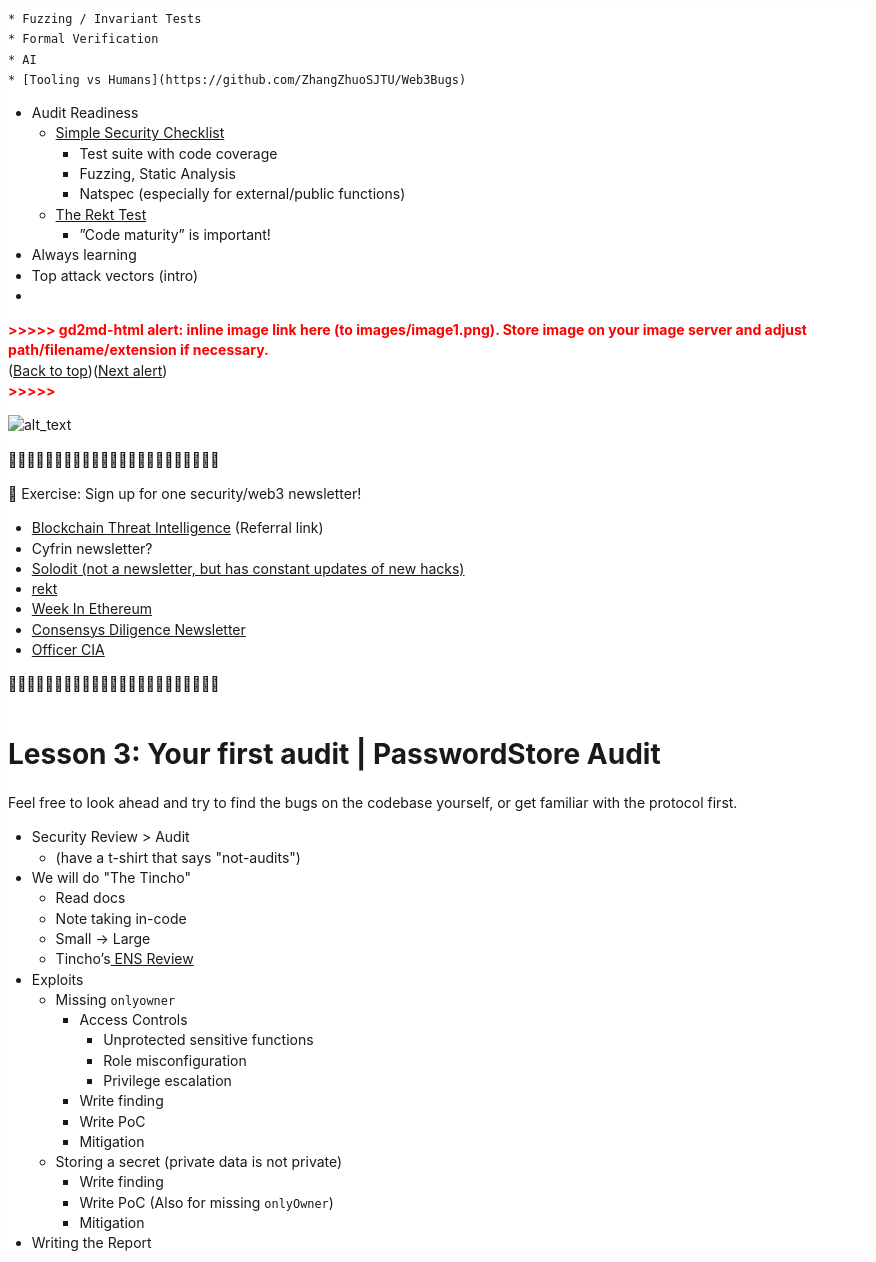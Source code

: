    * Fuzzing / Invariant Tests
    * Formal Verification
    * AI
    * [Tooling vs Humans](https://github.com/ZhangZhuoSJTU/Web3Bugs)
* Audit Readiness
    * [Simple Security Checklist](https://github.com/nascentxyz/simple-security-toolkit)
        * Test suite with code coverage
        * Fuzzing, Static Analysis
        * Natspec (especially for external/public functions)
    * [The Rekt Test](https://blog.trailofbits.com/2023/08/14/can-you-pass-the-rekt-test/)
        * ”Code maturity” is important! 
* Always learning
* Top attack vectors (intro)
* 

<p id="gdcalert1" ><span style="color: red; font-weight: bold">>>>>>  gd2md-html alert: inline image link here (to images/image1.png). Store image on your image server and adjust path/filename/extension if necessary. </span><br>(<a href="#">Back to top</a>)(<a href="#gdcalert2">Next alert</a>)<br><span style="color: red; font-weight: bold">>>>>> </span></p>


![alt_text](images/image1.png "image_tooltip")


📝📝📝📝📝📝📝📝📝📝📝📝📝📝📝📝📝📝📝📝📝📝📝

📝 Exercise: Sign up for one security/web3 newsletter!



* [Blockchain Threat Intelligence](https://newsletter.blockthreat.io?r=2mgsm7) (Referral link)
* Cyfrin newsletter?
* [Solodit (not a newsletter, but has constant updates of new hacks)](https://solodit.xyz/)
* [rekt](https://rekt.news/)
* [Week In Ethereum](https://weekinethereumnews.com/)
* [Consensys Diligence Newsletter](https://consensys.io/diligence/newsletter/)
* [Officer CIA](https://officercia.mirror.xyz/)

📝📝📝📝📝📝📝📝📝📝📝📝📝📝📝📝📝📝📝📝📝📝📝


# **Lesson 3: Your first audit | PasswordStore Audit**

Feel free to look ahead and try to find the bugs on the codebase yourself, or get familiar with the protocol first.



* Security Review > Audit
    * (have a t-shirt that says "not-audits")
* We will do "The Tincho"
    * Read docs
    * Note taking in-code
    * Small -> Large
    * Tincho’s[ ENS Review](https://www.youtube.com/watch?app=desktop&v=A-T9F0anN1E)
* Exploits
    * Missing `onlyowner`
        * Access Controls
            * Unprotected sensitive functions
            * Role misconfiguration
            * Privilege escalation
        * Write finding
        * Write PoC
        * Mitigation
    * Storing a secret (private data is not private)
        * Write finding
        * Write PoC (Also for missing `onlyOwner`)
        * Mitigation
* Writing the Report